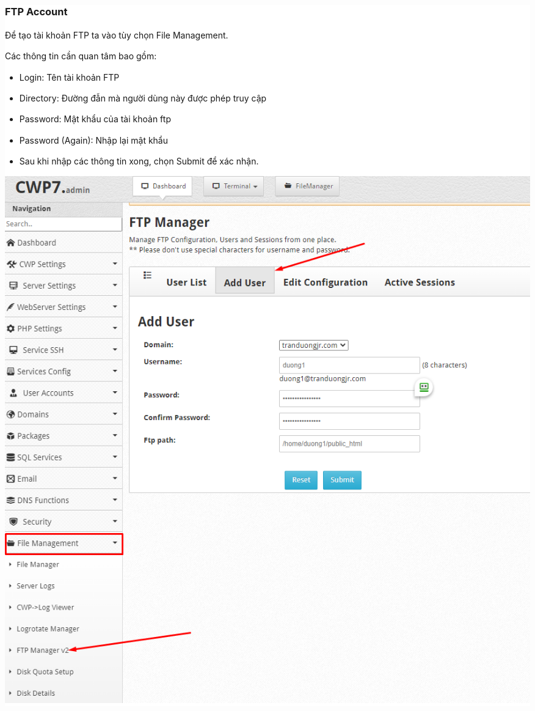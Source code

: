 ### FTP Account

Để tạo tài khoản FTP ta vào tùy chọn File Management.

Các thông tin cần quan tâm bao gồm:

- Login: Tên tài khoản FTP

- Directory: Đường đẫn mà người dùng này được phép truy cập

- Password: Mật khẩu của tài khoản ftp

- Password (Again): Nhập lại mật khẩu

- Sau khi nhập các thông tin xong, chọn Submit để xác nhận.

<img src="img/13.png">
